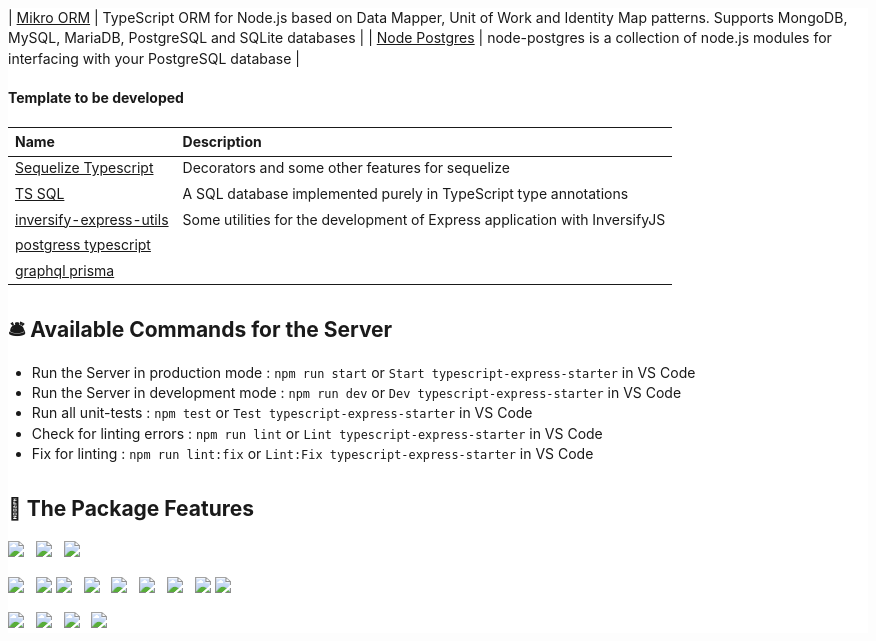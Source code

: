 | [Mikro ORM](https://github.com/mikro-orm/mikro-orm)                     | TypeScript ORM for Node.js based on Data Mapper, Unit of Work and Identity Map patterns. Supports MongoDB, MySQL, MariaDB, PostgreSQL and SQLite databases |
| [Node Postgres](https://node-postgres.com/)                             | node-postgres is a collection of node.js modules for interfacing with your PostgreSQL database                                                             |

#### Template to be developed

| Name                                                                            | Description                                                                |
| :------------------------------------------------------------------------------ | :------------------------------------------------------------------------- |
| [Sequelize Typescript](https://github.com/RobinBuschmann/sequelize-typescript)  | Decorators and some other features for sequelize                           |
| [TS SQL](https://github.com/codemix/ts-sql)                                     | A SQL database implemented purely in TypeScript type annotations           |
| [inversify-express-utils](https://github.com/inversify/inversify-express-utils) | Some utilities for the development of Express application with InversifyJS |
| [postgress typescript]()                                                        |                                                                            |
| [graphql prisma]()                                                              |                                                                            |

## 🛎 Available Commands for the Server

- Run the Server in production mode : `npm run start` or `Start typescript-express-starter` in VS Code
- Run the Server in development mode : `npm run dev` or `Dev typescript-express-starter` in VS Code
- Run all unit-tests : `npm test` or `Test typescript-express-starter` in VS Code
- Check for linting errors : `npm run lint` or `Lint typescript-express-starter` in VS Code
- Fix for linting : `npm run lint:fix` or `Lint:Fix typescript-express-starter` in VS Code

## 💎 The Package Features

<p>
  <img src="https://img.shields.io/badge/-TypeScript-007ACC?style=for-the-badge&logo=TypeScript&logoColor=fff" />&nbsp;&nbsp;
  <img src="https://img.shields.io/badge/-Node.js-339933?style=for-the-badge&logo=Node.js&logoColor=fff" />&nbsp;&nbsp;
  <img src="https://img.shields.io/badge/-NPM-CB3837?style=for-the-badge&logo=NPM&logoColor=fff" />&nbsp;&nbsp;
</p>
<p>
  <img src="https://img.shields.io/badge/-Docker-2496ED?style=for-the-badge&logo=Docker&logoColor=fff" />&nbsp;&nbsp;
  <img src="https://img.shields.io/badge/-NGINX-269539?style=for-the-badge&logo=NGINX&logoColor=fff" />
  <img src="https://img.shields.io/badge/-PM2-2B037A?style=for-the-badge&logo=PM2&logoColor=fff" />&nbsp;&nbsp;
  <img src="https://img.shields.io/badge/-Nodemon-76D04B?style=for-the-badge&logo=Nodemon&logoColor=fff" />&nbsp;&nbsp;
  <img src="https://img.shields.io/badge/-ESLint-4B32C3?style=for-the-badge&logo=ESLint&logoColor=fff" />&nbsp;&nbsp;
  <img src="https://img.shields.io/badge/-Prettier-F7B93E?style=for-the-badge&logo=Prettier&logoColor=000" />&nbsp;&nbsp;
  <img src="https://img.shields.io/badge/-Jest-C21325?style=for-the-badge&logo=Jest&logoColor=fff" />&nbsp;&nbsp;
  <img src="https://img.shields.io/badge/-Swagger-85EA2D?style=for-the-badge&logo=Swagger&logoColor=000" />
  <img src="https://img.shields.io/badge/-SWC-FFFFFF?style=for-the-badge&logo=swc&logoColor=FBE1A6" />
</p>
<p>
  <img src="https://img.shields.io/badge/-MySQL-4479A1?style=for-the-badge&logo=MySQL&logoColor=fff" />&nbsp;&nbsp;
  <img src="https://img.shields.io/badge/-MariaDB-003545?style=for-the-badge&logo=MariaDB&logoColor=fff" />&nbsp;&nbsp;
  <img src="https://img.shields.io/badge/-PostgreSQL-336791?style=for-the-badge&logo=PostgreSQL&logoColor=fff" />&nbsp;&nbsp;
  <img src="https://img.shields.io/badge/-MongoDB-47A248?style=for-the-badge&logo=MongoDB&logoColor=fff" />
</p>
